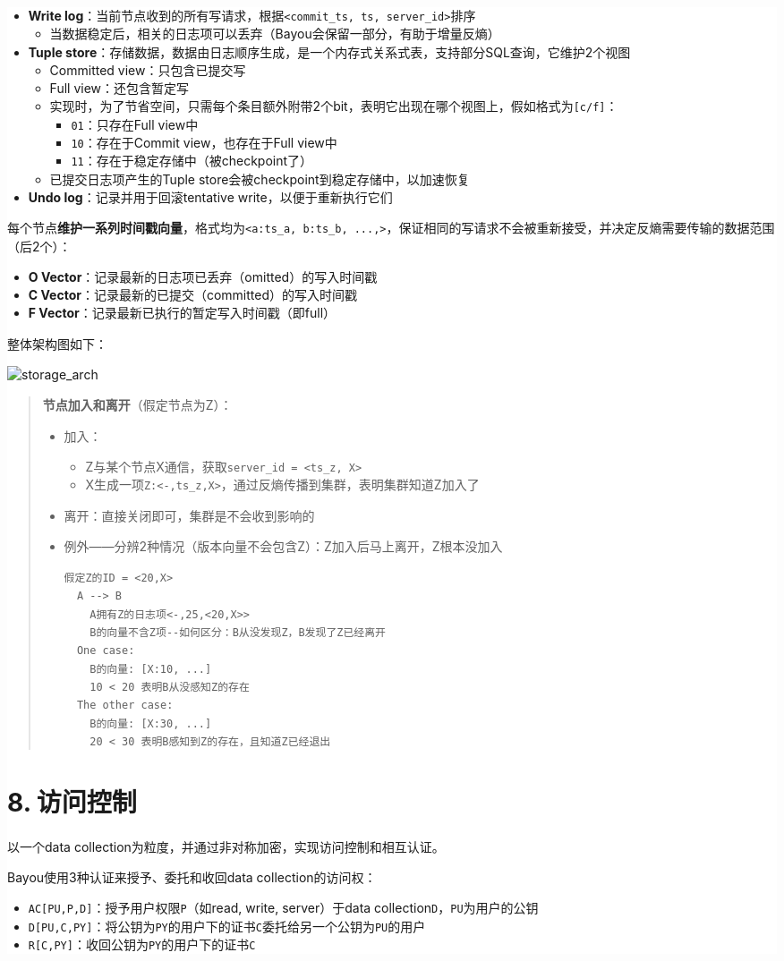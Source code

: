 - **Write log**：当前节点收到的所有写请求，根据`<commit_ts, ts, server_id>`排序
  - 当数据稳定后，相关的日志项可以丢弃（Bayou会保留一部分，有助于增量反熵）
- **Tuple store**：存储数据，数据由日志顺序生成，是一个内存式关系式表，支持部分SQL查询，它维护2个视图
  - Committed view：只包含已提交写
  - Full view：还包含暂定写
  - 实现时，为了节省空间，只需每个条目额外附带2个bit，表明它出现在哪个视图上，假如格式为`[c/f]`：
    - `01`：只存在Full view中
    - `10`：存在于Commit view，也存在于Full view中
    - `11`：存在于稳定存储中（被checkpoint了）
  - 已提交日志项产生的Tuple store会被checkpoint到稳定存储中，以加速恢复
- **Undo log**：记录并用于回滚tentative write，以便于重新执行它们

每个节点**维护一系列时间戳向量**，格式均为`<a:ts_a, b:ts_b, ...,>`，保证相同的写请求不会被重新接受，并决定反熵需要传输的数据范围（后2个）：

- **O Vector**：记录最新的日志项已丢弃（omitted）的写入时间戳
- **C Vector**：记录最新的已提交（committed）的写入时间戳
- **F Vector**：记录最新已执行的暂定写入时间戳（即full）

整体架构图如下：

![storage_arch](http://i65.tinypic.com/2i6jewx.jpg)

> **节点加入和离开**（假定节点为Z）：
>
> - 加入：
>   - Z与某个节点X通信，获取`server_id = <ts_z, X>`
>   - X生成一项`Z:<-,ts_z,X>`，通过反熵传播到集群，表明集群知道Z加入了
> - 离开：直接关闭即可，集群是不会收到影响的
>
> - 例外——分辨2种情况（版本向量不会包含Z）：Z加入后马上离开，Z根本没加入
>
>   ```
>   假定Z的ID = <20,X>
>     A --> B
>       A拥有Z的日志项<-,25,<20,X>>
>       B的向量不含Z项--如何区分：B从没发现Z，B发现了Z已经离开
>     One case:
>       B的向量: [X:10, ...]
>       10 < 20 表明B从没感知Z的存在
>     The other case:
>       B的向量: [X:30, ...]
>       20 < 30 表明B感知到Z的存在，且知道Z已经退出
>   ```

# 8. 访问控制

以一个data collection为粒度，并通过非对称加密，实现访问控制和相互认证。

Bayou使用3种认证来授予、委托和收回data collection的访问权：

- `AC[PU,P,D]`：授予用户权限`P`（如read, write, server）于data collection`D`，`PU`为用户的公钥
- `D[PU,C,PY]`：将公钥为`PY`的用户下的证书`C`委托给另一个公钥为`PU`的用户
- `R[C,PY]`：收回公钥为`PY`的用户下的证书`C`

